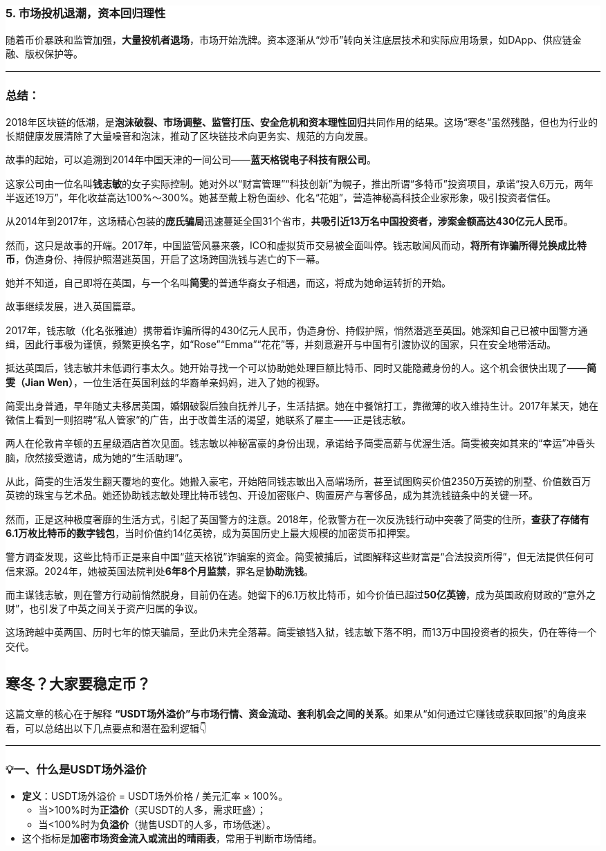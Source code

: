 
### 5. **市场投机退潮，资本回归理性**
随着币价暴跌和监管加强，**大量投机者退场**，市场开始洗牌。资本逐渐从“炒币”转向关注底层技术和实际应用场景，如DApp、供应链金融、版权保护等。

---

### 总结：
2018年区块链的低潮，是**泡沫破裂、市场调整、监管打压、安全危机和资本理性回归**共同作用的结果。这场“寒冬”虽然残酷，但也为行业的长期健康发展清除了大量噪音和泡沫，推动了区块链技术向更务实、规范的方向发展。

故事的起始，可以追溯到2014年中国天津的一间公司——**蓝天格锐电子科技有限公司**。

这家公司由一位名叫**钱志敏**的女子实际控制。她对外以“财富管理”“科技创新”为幌子，推出所谓“多特币”投资项目，承诺“投入6万元，两年半返还19万”，年化收益高达100%～300%。她甚至戴上粉色面纱、化名“花姐”，营造神秘高科技企业家形象，吸引投资者信任。

从2014年到2017年，这场精心包装的**庞氏骗局**迅速蔓延全国31个省市，**共吸引近13万名中国投资者，涉案金额高达430亿元人民币**。

然而，这只是故事的开端。2017年，中国监管风暴来袭，ICO和虚拟货币交易被全面叫停。钱志敏闻风而动，**将所有诈骗所得兑换成比特币**，伪造身份、持假护照潜逃英国，开启了这场跨国洗钱与逃亡的下一幕。

她并不知道，自己即将在英国，与一个名叫**简雯**的普通华裔女子相遇，而这，将成为她命运转折的开始。

故事继续发展，进入英国篇章。

2017年，钱志敏（化名张雅迪）携带着诈骗所得的430亿元人民币，伪造身份、持假护照，悄然潜逃至英国。她深知自己已被中国警方通缉，因此行事极为谨慎，频繁更换名字，如“Rose”“Emma”“花花”等，并刻意避开与中国有引渡协议的国家，只在安全地带活动。

抵达英国后，钱志敏并未低调行事太久。她开始寻找一个可以协助她处理巨额比特币、同时又能隐藏身份的人。这个机会很快出现了——**简雯（Jian Wen）**，一位生活在英国利兹的华裔单亲妈妈，进入了她的视野。

简雯出身普通，早年随丈夫移居英国，婚姻破裂后独自抚养儿子，生活拮据。她在中餐馆打工，靠微薄的收入维持生计。2017年某天，她在微信上看到一则招聘“私人管家”的广告，出于改善生活的渴望，她联系了雇主——正是钱志敏。

两人在伦敦肯辛顿的五星级酒店首次见面。钱志敏以神秘富豪的身份出现，承诺给予简雯高薪与优渥生活。简雯被突如其来的“幸运”冲昏头脑，欣然接受邀请，成为她的“生活助理”。

从此，简雯的生活发生翻天覆地的变化。她搬入豪宅，开始陪同钱志敏出入高端场所，甚至试图购买价值2350万英镑的别墅、价值数百万英镑的珠宝与艺术品。她还协助钱志敏处理比特币钱包、开设加密账户、购置房产与奢侈品，成为其洗钱链条中的关键一环。

然而，正是这种极度奢靡的生活方式，引起了英国警方的注意。2018年，伦敦警方在一次反洗钱行动中突袭了简雯的住所，**查获了存储有6.1万枚比特币的数字钱包**，当时价值约14亿英镑，成为英国历史上最大规模的加密货币扣押案。

警方调查发现，这些比特币正是来自中国“蓝天格锐”诈骗案的资金。简雯被捕后，试图解释这些财富是“合法投资所得”，但无法提供任何可信来源。2024年，她被英国法院判处**6年8个月监禁**，罪名是**协助洗钱**。

而主谋钱志敏，则在警方行动前悄然脱身，目前仍在逃。她留下的6.1万枚比特币，如今价值已超过**50亿英镑**，成为英国政府财政的“意外之财”，也引发了中英之间关于资产归属的争议。

这场跨越中英两国、历时七年的惊天骗局，至此仍未完全落幕。简雯锒铛入狱，钱志敏下落不明，而13万中国投资者的损失，仍在等待一个交代。

## 寒冬？大家要稳定币？

这篇文章的核心在于解释 **“USDT场外溢价”与市场行情、资金流动、套利机会之间的关系**。如果从“如何通过它赚钱或获取回报”的角度来看，可以总结出以下几点要点和潜在盈利逻辑👇

------

### 💡一、什么是USDT场外溢价

- **定义**：USDT场外溢价 = USDT场外价格 / 美元汇率 × 100%。
  - 当>100%时为**正溢价**（买USDT的人多，需求旺盛）；
  - 当<100%时为**负溢价**（抛售USDT的人多，市场低迷）。
- 这个指标是**加密市场资金流入或流出的晴雨表**，常用于判断市场情绪。
